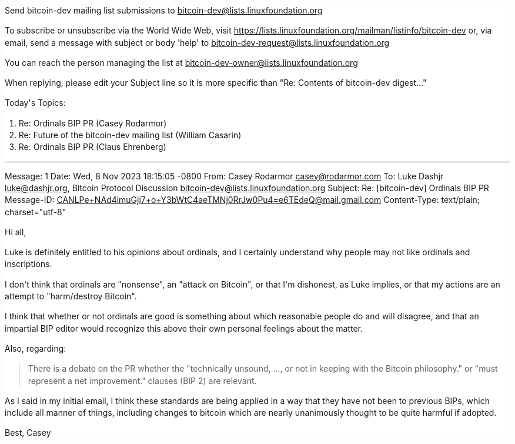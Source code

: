 Send bitcoin-dev mailing list submissions to
	bitcoin-dev@lists.linuxfoundation.org

To subscribe or unsubscribe via the World Wide Web, visit
	https://lists.linuxfoundation.org/mailman/listinfo/bitcoin-dev
or, via email, send a message with subject or body 'help' to
	bitcoin-dev-request@lists.linuxfoundation.org

You can reach the person managing the list at
	bitcoin-dev-owner@lists.linuxfoundation.org

When replying, please edit your Subject line so it is more specific
than "Re: Contents of bitcoin-dev digest..."


Today's Topics:

   1. Re: Ordinals BIP PR (Casey Rodarmor)
   2. Re: Future of the bitcoin-dev mailing list (William Casarin)
   3. Re: Ordinals BIP PR (Claus Ehrenberg)


----------------------------------------------------------------------

Message: 1
Date: Wed, 8 Nov 2023 18:15:05 -0800
From: Casey Rodarmor <casey@rodarmor.com>
To: Luke Dashjr <luke@dashjr.org>,  Bitcoin Protocol Discussion
	<bitcoin-dev@lists.linuxfoundation.org>
Subject: Re: [bitcoin-dev] Ordinals BIP PR
Message-ID:
	<CANLPe+NAd4imuGji7+o+Y3bWtC4aeTMNj0RrJw0Pu4=e6TEdeQ@mail.gmail.com>
Content-Type: text/plain; charset="utf-8"

Hi all,

Luke is definitely entitled to his opinions about ordinals, and I certainly
understand why people may not like ordinals and inscriptions.

I don't think that ordinals are "nonsense", an "attack on Bitcoin", or that
I'm dishonest, as Luke implies, or that my actions are an attempt to
"harm/destroy Bitcoin".

I think that whether or not ordinals are good is something about which
reasonable people do and will disagree, and that an impartial BIP editor
would recognize this above their own personal feelings about the matter.

Also, regarding:

> There is a debate on the PR whether the "technically unsound, ..., or not
in keeping with the Bitcoin philosophy." or "must represent a net
improvement." clauses (BIP 2) are relevant.

As I said in my initial email, I think these standards are being applied in
a way that they have not been to previous BIPs, which include all manner of
things, including changes to bitcoin which are nearly unanimously thought
to be quite harmful if adopted.

Best,
Casey
